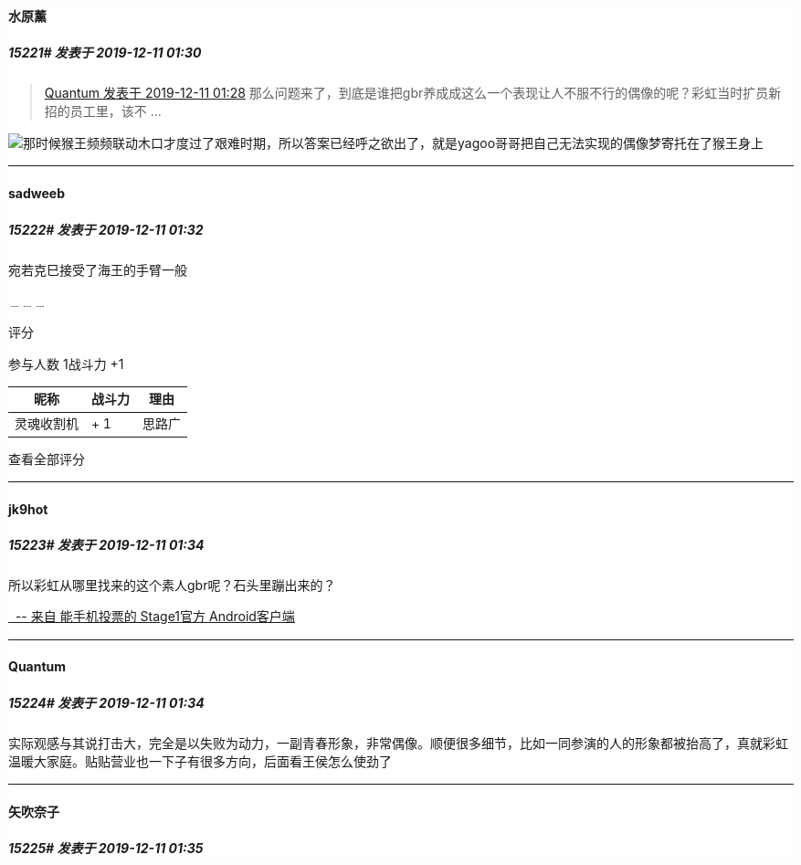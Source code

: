 ####  水原薰  
##### 15221#       发表于 2019-12-11 01:30


<blockquote><a href="httphttps://bbs.saraba1st.com/2b/forum.php?mod=redirect&amp;goto=findpost&amp;pid=45814834&amp;ptid=1857164" target="_blank">Quantum 发表于 2019-12-11 01:28</a>
那么问题来了，到底是谁把gbr养成成这么一个表现让人不服不行的偶像的呢？彩虹当时扩员新招的员工里，该不 ...</blockquote>
<img src="https://static.saraba1st.com/image/smiley/face2017/067.png" referrerpolicy="no-referrer">那时候猴王频频联动木口才度过了艰难时期，所以答案已经呼之欲出了，就是yagoo哥哥把自己无法实现的偶像梦寄托在了猴王身上


*****

####  sadweeb  
##### 15222#       发表于 2019-12-11 01:32


宛若克巳接受了海王的手臂一般


﹍﹍﹍

评分


 参与人数 1战斗力 +1

|昵称|战斗力|理由|
|----|---|---|
| 灵魂收割机| + 1|思路广|


查看全部评分


*****

####  jk9hot  
##### 15223#       发表于 2019-12-11 01:34


所以彩虹从哪里找来的这个素人gbr呢？石头里蹦出来的？

[  -- 来自 能手机投票的 Stage1官方 Android客户端](https://www.coolapk.com/apk/140634)


*****

####  Quantum  
##### 15224#       发表于 2019-12-11 01:34


实际观感与其说打击大，完全是以失败为动力，一副青春形象，非常偶像。顺便很多细节，比如一同参演的人的形象都被抬高了，真就彩虹温暖大家庭。贴贴营业也一下子有很多方向，后面看王侯怎么使劲了


*****

####  矢吹奈子  
##### 15225#       发表于 2019-12-11 01:35
